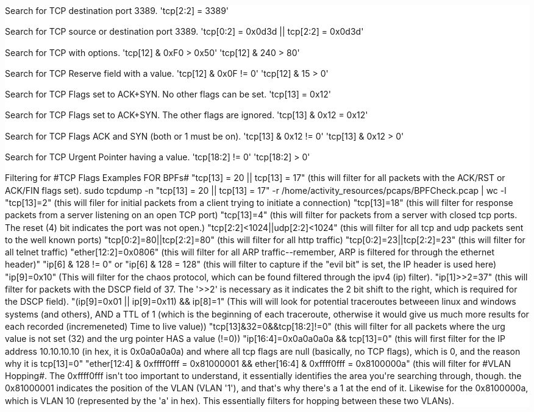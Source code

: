       
Search for TCP destination port 3389.
  'tcp[2:2] = 3389'

Search for TCP source or destination port 3389.
  'tcp[0:2] = 0x0d3d || tcp[2:2] = 0x0d3d'

Search for TCP with options.
  'tcp[12] & 0xF0 > 0x50'
  'tcp[12] & 240 > 80'

Search for TCP Reserve field with a value.
  'tcp[12] & 0x0F != 0'
  'tcp[12] & 15 > 0'

Search for TCP Flags set to ACK+SYN. No other flags can be set.
  'tcp[13] = 0x12'

Search for TCP Flags set to ACK+SYN. The other flags are ignored.
  'tcp[13] & 0x12 = 0x12'

Search for TCP Flags ACK and SYN (both or 1 must be on).
  'tcp[13] & 0x12 != 0'
  'tcp[13] & 0x12 > 0'

Search for TCP Urgent Pointer having a value.
  'tcp[18:2] != 0'
  'tcp[18:2] > 0'

Filtering for #TCP Flags Examples FOR BPFs#
    "tcp[13] = 20 || tcp[13] = 17" (this will filter for all packets with the ACK/RST or ACK/FIN flags set).
    sudo tcpdump -n "tcp[13] = 20 || tcp[13] = 17" -r /home/activity_resources/pcaps/BPFCheck.pcap | wc -l
    "tcp[13]=2" (this will filer for initial packets from a client trying to initiate a connection)
    "tcp[13]=18" (this will filter for response packets from a server listening on an open TCP port)
    "tcp[13]=4" (this will filter for packets from a server with closed tcp ports. The reset (4) bit indicates the port was not open.)
    "tcp[2:2]<1024||udp[2:2]<1024" (this will filter for all tcp and udp packets sent to the well known ports)
    "tcp[0:2]=80||tcp[2:2]=80" (this will filter for all http traffic)
    "tcp[0:2]=23||tcp[2:2]=23" (this will filter for all telnet traffic)
    "ether[12:2]=0x0806" (this will filter for all ARP traffic--remember, ARP is filtered for through the ethernet header)"
    "ip[6] & 128 != 0" or "ip[6] & 128 = 128" (this will filter to capture if the "evil bit" is set, the IP header is used here)
    "ip[9]=0x10" (This will filter for the chaos protocol, which can be found filtered through the ipv4 (ip) filter).
    "ip[1]>>2=37" (this will filter for packets with the DSCP field of 37. The '>>2' is necessary as it indicates the 2 bit shift to the right, which is required for the DSCP field).
    "(ip[9]=0x01 || ip[9]=0x11) && ip[8]=1" (This will will look for potential traceroutes betweeen linux and windows systems (and others), AND a TTL of 1 (which is the beginning of each             traceroute, otherwise it would give us much more results for each recorded (incremeneted) Time to live value)) 
    "tcp[13]&32=0&&tcp[18:2]!=0" (this will filter for all packets where the urg value is not set (32) and the urg pointer HAS a value (!=0))
    "ip[16:4]=0x0a0a0a0a && tcp[13]=0" (this will first filter for the IP address 10.10.10.10 (in hex, it is 0x0a0a0a0a) and where all tcp flags are null (basically, no TCP flags), which is         0, and the reason why it is tcp[13]=0"
    "ether[12:4] & 0xffff0fff = 0x81000001 && ether[16:4] & 0xffff0fff = 0x8100000a" (this will filter for #VLAN Hopping#. The 0xffff0fff isn't too important to understand, it essentially           identifies the area you're searching through, though. the 0x81000001 indicates the position of the VLAN (VLAN '1'), and that's why there's a 1 at the end of it. Likewise for the               0x8100000a, which is VLAN 10 (represented by the 'a' in hex). This essentially filters for hopping between these two VLANs).
    